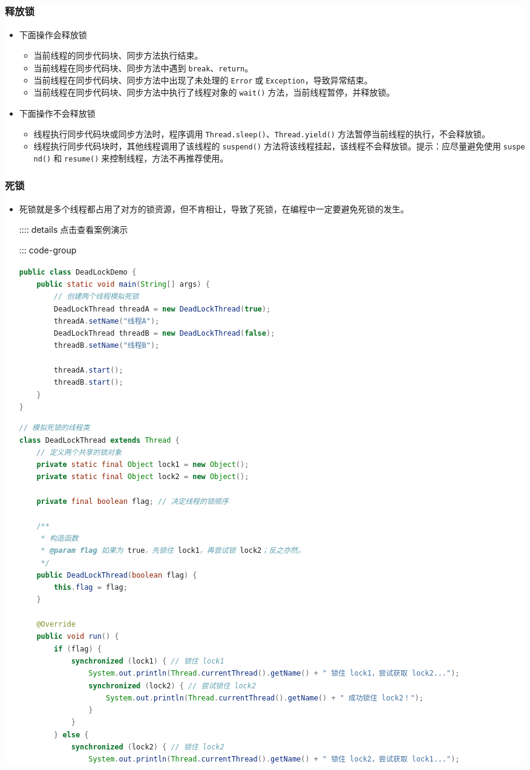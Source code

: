 ### 释放锁

- 下面操作会释放锁

  - 当前线程的同步代码块、同步方法执行结束。
  - 当前线程在同步代码块、同步方法中遇到 `break`、`return`。
  - 当前线程在同步代码块、同步方法中出现了未处理的 `Error` 或 `Exception`，导致异常结束。
  - 当前线程在同步代码块、同步方法中执行了线程对象的 `wait()` 方法，当前线程暂停，并释放锁。

- 下面操作不会释放锁

  - 线程执行同步代码块或同步方法时，程序调用 `Thread.sleep()`、`Thread.yield()` 方法暂停当前线程的执行，不会释放锁。
  - 线程执行同步代码块时，其他线程调用了该线程的 `suspend()` 方法将该线程挂起，该线程不会释放锁。提示：应尽量避免使用 `suspend()` 和 `resume()` 来控制线程，方法不再推荐使用。

### 死锁

- 死锁就是多个线程都占用了对方的锁资源，但不肯相让，导致了死锁，在编程中一定要避免死锁的发生。

  :::: details 点击查看案例演示

  ::: code-group

  ```java [DeadLockDemo.java]
  public class DeadLockDemo {
      public static void main(String[] args) {
          // 创建两个线程模拟死锁
          DeadLockThread threadA = new DeadLockThread(true);
          threadA.setName("线程A");
          DeadLockThread threadB = new DeadLockThread(false);
          threadB.setName("线程B");

          threadA.start();
          threadB.start();
      }
  }
  ```

  ```java [DeadLockThread.java]
  // 模拟死锁的线程类
  class DeadLockThread extends Thread {
      // 定义两个共享的锁对象
      private static final Object lock1 = new Object();
      private static final Object lock2 = new Object();

      private final boolean flag; // 决定线程的锁顺序

      /**
       * 构造函数
       * @param flag 如果为 true，先锁住 lock1，再尝试锁 lock2；反之亦然。
       */
      public DeadLockThread(boolean flag) {
          this.flag = flag;
      }

      @Override
      public void run() {
          if (flag) {
              synchronized (lock1) { // 锁住 lock1
                  System.out.println(Thread.currentThread().getName() + " 锁住 lock1，尝试获取 lock2...");
                  synchronized (lock2) { // 尝试锁住 lock2
                      System.out.println(Thread.currentThread().getName() + " 成功锁住 lock2！");
                  }
              }
          } else {
              synchronized (lock2) { // 锁住 lock2
                  System.out.println(Thread.currentThread().getName() + " 锁住 lock2，尝试获取 lock1...");
  ```